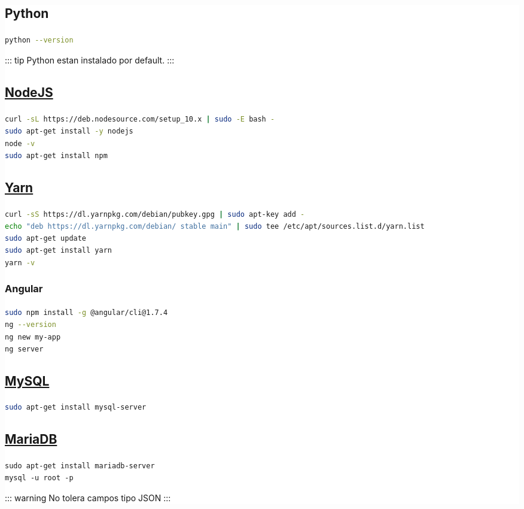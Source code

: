 ## Python
```bash
python --version
```
::: tip 
Python estan instalado por default.
:::

## [NodeJS](https://nodejs.org/es/download/package-manager/)
```bash
curl -sL https://deb.nodesource.com/setup_10.x | sudo -E bash -
sudo apt-get install -y nodejs
node -v 
sudo apt-get install npm
```

## [Yarn](https://yarnpkg.com/lang/en/docs/install/#debian-stable)
```bash
curl -sS https://dl.yarnpkg.com/debian/pubkey.gpg | sudo apt-key add -
echo "deb https://dl.yarnpkg.com/debian/ stable main" | sudo tee /etc/apt/sources.list.d/yarn.list
sudo apt-get update 
sudo apt-get install yarn
yarn -v
```


### Angular
```bash
sudo npm install -g @angular/cli@1.7.4
ng --version
ng new my-app
ng server
```

## [MySQL](https://www.digitalocean.com/community/tutorials/how-to-install-mysql-on-ubuntu-18-04)
```bash
sudo apt-get install mysql-server
```

##  [MariaDB](https://www.vultr.com/docs/install-mariadb-on-ubuntu-14-04)
```
sudo apt-get install mariadb-server
mysql -u root -p
```
::: warning
No tolera campos tipo JSON
:::
